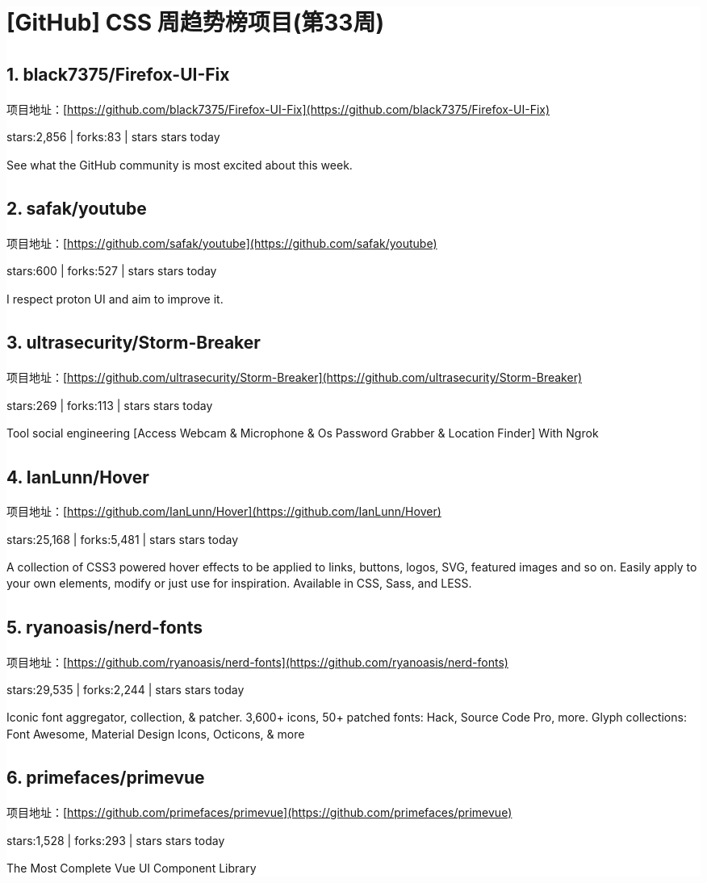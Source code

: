 # [GitHub] CSS 周趋势榜项目(第33周)

## 1. black7375/Firefox-UI-Fix 

项目地址：[https://github.com/black7375/Firefox-UI-Fix](https://github.com/black7375/Firefox-UI-Fix)

stars:2,856 | forks:83 | stars stars today 

See what the GitHub community is most excited about this week.

## 2. safak/youtube 

项目地址：[https://github.com/safak/youtube](https://github.com/safak/youtube)

stars:600 | forks:527 | stars stars today 

 I respect proton UI and aim to improve it.

## 3. ultrasecurity/Storm-Breaker 

项目地址：[https://github.com/ultrasecurity/Storm-Breaker](https://github.com/ultrasecurity/Storm-Breaker)

stars:269 | forks:113 | stars stars today 

Tool social engineering [Access Webcam & Microphone & Os Password Grabber & Location Finder] With Ngrok

## 4. IanLunn/Hover 

项目地址：[https://github.com/IanLunn/Hover](https://github.com/IanLunn/Hover)

stars:25,168 | forks:5,481 | stars stars today 

A collection of CSS3 powered hover effects to be applied to links, buttons, logos, SVG, featured images and so on. Easily apply to your own elements, modify or just use for inspiration. Available in CSS, Sass, and LESS.

## 5. ryanoasis/nerd-fonts 

项目地址：[https://github.com/ryanoasis/nerd-fonts](https://github.com/ryanoasis/nerd-fonts)

stars:29,535 | forks:2,244 | stars stars today 

Iconic font aggregator, collection, & patcher. 3,600+ icons, 50+ patched fonts: Hack, Source Code Pro, more. Glyph collections: Font Awesome, Material Design Icons, Octicons, & more

## 6. primefaces/primevue 

项目地址：[https://github.com/primefaces/primevue](https://github.com/primefaces/primevue)

stars:1,528 | forks:293 | stars stars today 

The Most Complete Vue UI Component Library
